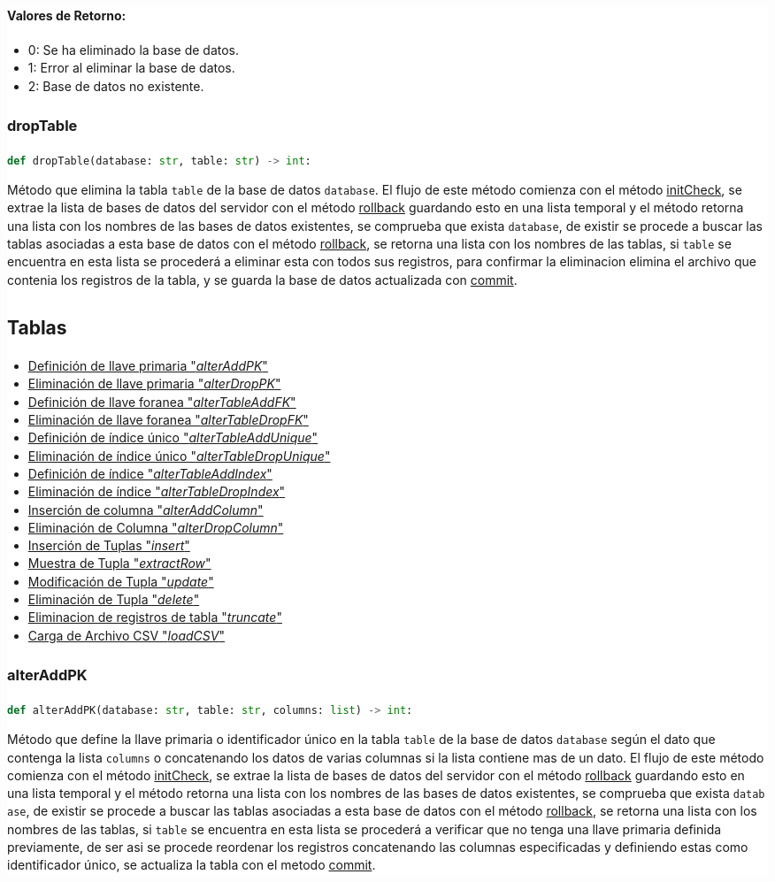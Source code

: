 #### Valores de Retorno:
- 0: Se ha eliminado la base de datos.
- 1: Error al eliminar la base de datos.
- 2: Base de datos no existente.


### dropTable
```python
def dropTable(database: str, table: str) -> int: 
```

Método que elimina la tabla `table` de la base de datos `database`. El flujo de este método comienza con el método [initCheck](#initCheck), se extrae la lista de bases de datos del servidor con el método [rollback](#rollback) guardando esto en una lista temporal y el método retorna una lista con los nombres de las bases de datos existentes, se comprueba que exista `database`, de existir se procede a buscar las tablas asociadas a esta base de datos con el método [rollback](#rollback), se retorna una lista con los nombres de las tablas, si `table` se encuentra en esta lista se procederá a eliminar esta con todos sus registros, para confirmar la eliminacion elimina el archivo que contenia los registros de la tabla, y se guarda la base de datos actualizada con [commit](#commit).


## Tablas
- [Definición de llave primaria "*alterAddPK*"](#alterAddPK)
- [Eliminación de llave primaria "*alterDropPK*"](#alterDropPK)
- [Definición de llave foranea "*alterTableAddFK*"](#alterTableAddFK)
- [Eliminación de llave foranea "*alterTableDropFK*"](#alterTableDropFK)
- [Definición de índice único "*alterTableAddUnique*"](#alterTableAddUnique)
- [Eliminación de índice único "*alterTableDropUnique*"](#alterTableDropUnique)
- [Definición de índice "*alterTableAddIndex*"](#alterTableAddIndex)
- [Eliminación de índice "*alterTableDropIndex*"](#alterTableDropIndex)
- [Inserción de columna "*alterAddColumn*"](#alterAddColumn)
- [Eliminación de Columna "*alterDropColumn*"](#alterDropColumn)
- [Inserción de Tuplas "*insert*"](#insert)
- [Muestra de Tupla "*extractRow*"](#extractRow)
- [Modificación de Tupla "*update*"](#update)
- [Eliminación de Tupla "*delete*"](#delete)
- [Eliminacion de registros de tabla "*truncate*"](#truncate)
- [Carga de Archivo CSV "*loadCSV*"](#loadCSV)

### alterAddPK
```python
def alterAddPK(database: str, table: str, columns: list) -> int:
```

Método que define la llave primaria o identificador único en la tabla `table` de la base de datos `database` según el dato que contenga la lista `columns` o concatenando los datos de varias columnas si la lista contiene mas de un dato. El flujo de este método comienza con el método [initCheck](#initCheck), se extrae la lista de bases de datos del servidor con el método [rollback](#rollback) guardando esto en una lista temporal y el método retorna una lista con los nombres de las bases de datos existentes, se comprueba que exista `database`, de existir se procede a buscar las tablas asociadas a esta base de datos con el método [rollback](#rollback), se retorna una lista con los nombres de las tablas, si `table` se encuentra en esta lista se procederá a verificar que no tenga una llave primaria definida previamente, de ser asi se procede reordenar los registros concatenando las columnas especificadas y definiendo estas como identificador único, se actualiza la tabla con el metodo [commit](#commit).
